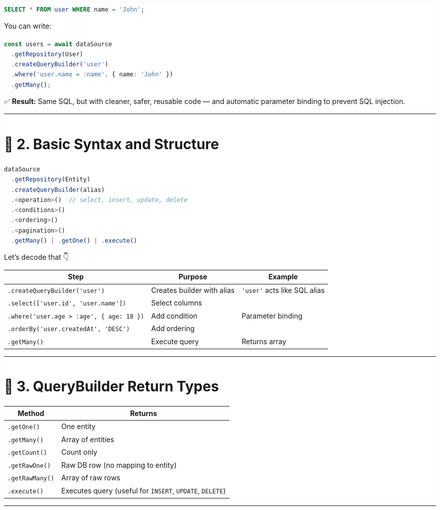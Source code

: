 ```sql
SELECT * FROM user WHERE name = 'John';
```

You can write:

```ts
const users = await dataSource
  .getRepository(User)
  .createQueryBuilder('user')
  .where('user.name = :name', { name: 'John' })
  .getMany();
```

✅ **Result:** Same SQL, but with cleaner, safer, reusable code — and automatic parameter binding to prevent SQL injection.

---

# 🧩 2. Basic Syntax and Structure

```ts
dataSource
  .getRepository(Entity)
  .createQueryBuilder(alias)
  .<operation>()  // select, insert, update, delete
  .<conditions>()
  .<ordering>()
  .<pagination>()
  .getMany() | .getOne() | .execute()
```

Let’s decode that 👇

| Step                                     | Purpose                    | Example                      |
| ---------------------------------------- | -------------------------- | ---------------------------- |
| `.createQueryBuilder('user')`            | Creates builder with alias | `'user'` acts like SQL alias |
| `.select(['user.id', 'user.name'])`      | Select columns             |                              |
| `.where('user.age > :age', { age: 18 })` | Add condition              | Parameter binding            |
| `.orderBy('user.createdAt', 'DESC')`     | Add ordering               |                              |
| `.getMany()`                             | Execute query              | Returns array                |

---

# 🧠 3. QueryBuilder Return Types

| Method          | Returns                                                  |
| --------------- | -------------------------------------------------------- |
| `.getOne()`     | One entity                                               |
| `.getMany()`    | Array of entities                                        |
| `.getCount()`   | Count only                                               |
| `.getRawOne()`  | Raw DB row (no mapping to entity)                        |
| `.getRawMany()` | Array of raw rows                                        |
| `.execute()`    | Executes query (useful for `INSERT`, `UPDATE`, `DELETE`) |

---